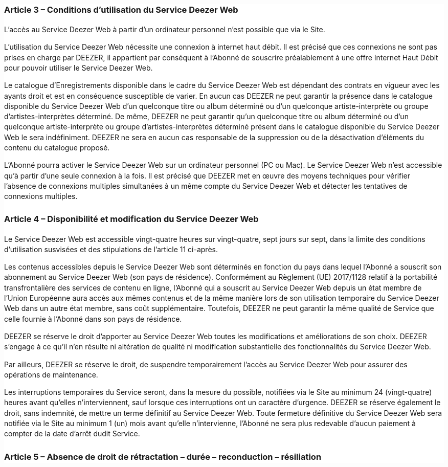 ### Article 3 – Conditions d’utilisation du Service Deezer Web

L’accès au Service Deezer Web à partir d’un ordinateur personnel n’est possible que via le Site.

L’utilisation du Service Deezer Web nécessite une connexion à internet haut débit. Il est précisé que ces connexions ne sont pas prises en charge par DEEZER, il appartient par conséquent à l’Abonné de souscrire préalablement à une offre Internet Haut Débit pour pouvoir utiliser le Service Deezer Web.

Le catalogue d’Enregistrements disponible dans le cadre du Service Deezer Web est dépendant des contrats en vigueur avec les ayants droit et est en conséquence susceptible de varier. En aucun cas DEEZER ne peut garantir la présence dans le catalogue disponible du Service Deezer Web d’un quelconque titre ou album déterminé ou d’un quelconque artiste-interprète ou groupe d’artistes-interprètes déterminé. De même, DEEZER ne peut garantir qu’un quelconque titre ou album déterminé ou d’un quelconque artiste-interprète ou groupe d’artistes-interprètes déterminé présent dans le catalogue disponible du Service Deezer Web le sera indéfiniment. DEEZER ne sera en aucun cas responsable de la suppression ou de la désactivation d’éléments du contenu du catalogue proposé.

L’Abonné pourra activer le Service Deezer Web sur un ordinateur personnel (PC ou Mac). Le Service Deezer Web n’est accessible qu’à partir d’une seule connexion à la fois. Il est précisé que DEEZER met en œuvre des moyens techniques pour vérifier l’absence de connexions multiples simultanées à un même compte du Service Deezer Web et détecter les tentatives de connexions multiples.

### Article 4 – Disponibilité et modification du Service Deezer Web

Le Service Deezer Web est accessible vingt-quatre heures sur vingt-quatre, sept jours sur sept, dans la limite des conditions d’utilisation susvisées et des stipulations de l’article 11 ci-après.

Les contenus accessibles depuis le Service Deezer Web sont déterminés en fonction du pays dans lequel l’Abonné a souscrit son abonnement au Service Deezer Web (son pays de résidence). Conformément au Règlement (UE) 2017/1128 relatif à la portabilité transfrontalière des services de contenu en ligne, l’Abonné qui a souscrit au Service Deezer Web depuis un état membre de l’Union Européenne aura accès aux mêmes contenus et de la même manière lors de son utilisation temporaire du Service Deezer Web dans un autre état membre, sans coût supplémentaire. Toutefois, DEEZER ne peut garantir la même qualité de Service que celle fournie à l’Abonné dans son pays de résidence.

DEEZER se réserve le droit d’apporter au Service Deezer Web toutes les modifications et améliorations de son choix. DEEZER s’engage à ce qu’il n’en résulte ni altération de qualité ni modification substantielle des fonctionnalités du Service Deezer Web.

Par ailleurs, DEEZER se réserve le droit, de suspendre temporairement l’accès au Service Deezer Web pour assurer des opérations de maintenance.

Les interruptions temporaires du Service seront, dans la mesure du possible, notifiées via le Site au minimum 24 (vingt-quatre) heures avant qu’elles n’interviennent, sauf lorsque ces interruptions ont un caractère d’urgence. DEEZER se réserve également le droit, sans indemnité, de mettre un terme définitif au Service Deezer Web. Toute fermeture définitive du Service Deezer Web sera notifiée via le Site au minimum 1 (un) mois avant qu’elle n’intervienne, l’Abonné ne sera plus redevable d’aucun paiement à compter de la date d’arrêt dudit Service.

### Article 5 – Absence de droit de rétractation – durée – reconduction – résiliation
